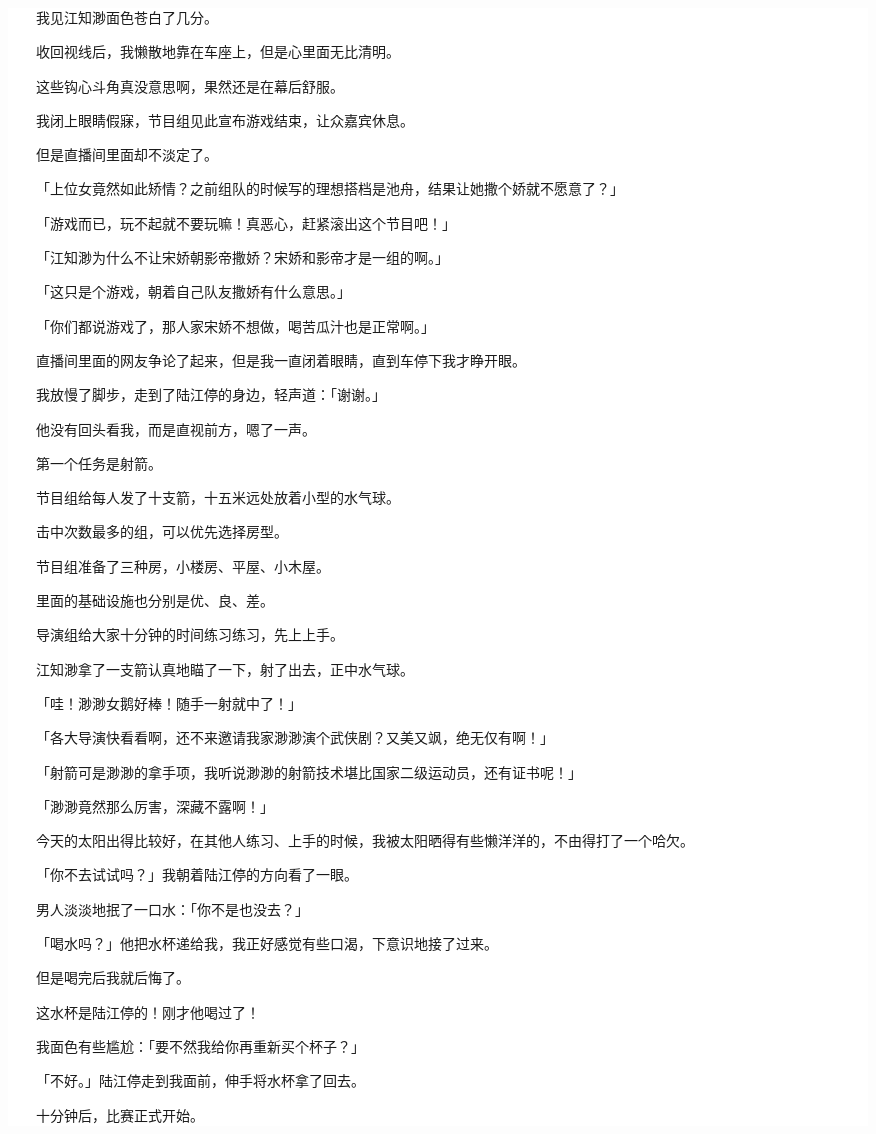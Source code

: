 &emsp;&emsp;我见江知渺面色苍白了几分。  
  
&emsp;&emsp;收回视线后，我懒散地靠在车座上，但是心里面无比清明。  
  
&emsp;&emsp;这些钩心斗角真没意思啊，果然还是在幕后舒服。  
  
&emsp;&emsp;我闭上眼睛假寐，节目组见此宣布游戏结束，让众嘉宾休息。  
  
&emsp;&emsp;但是直播间里面却不淡定了。  
  
&emsp;&emsp;「上位女竟然如此矫情？之前组队的时候写的理想搭档是池舟，结果让她撒个娇就不愿意了？」  
  
&emsp;&emsp;「游戏而已，玩不起就不要玩嘛！真恶心，赶紧滚出这个节目吧！」  
  
&emsp;&emsp;「江知渺为什么不让宋娇朝影帝撒娇？宋娇和影帝才是一组的啊。」  
  
&emsp;&emsp;「这只是个游戏，朝着自己队友撒娇有什么意思。」  
  
&emsp;&emsp;「你们都说游戏了，那人家宋娇不想做，喝苦瓜汁也是正常啊。」  
  
&emsp;&emsp;直播间里面的网友争论了起来，但是我一直闭着眼睛，直到车停下我才睁开眼。  
  
&emsp;&emsp;我放慢了脚步，走到了陆江停的身边，轻声道：「谢谢。」  
  
&emsp;&emsp;他没有回头看我，而是直视前方，嗯了一声。  
  
&emsp;&emsp;第一个任务是射箭。  
  
&emsp;&emsp;节目组给每人发了十支箭，十五米远处放着小型的水气球。  
  
&emsp;&emsp;击中次数最多的组，可以优先选择房型。  
  
&emsp;&emsp;节目组准备了三种房，小楼房、平屋、小木屋。  
  
&emsp;&emsp;里面的基础设施也分别是优、良、差。  
  
&emsp;&emsp;导演组给大家十分钟的时间练习练习，先上上手。  
  
&emsp;&emsp;江知渺拿了一支箭认真地瞄了一下，射了出去，正中水气球。  
  
&emsp;&emsp;「哇！渺渺女鹅好棒！随手一射就中了！」  
  
&emsp;&emsp;「各大导演快看看啊，还不来邀请我家渺渺演个武侠剧？又美又飒，绝无仅有啊！」  
  
&emsp;&emsp;「射箭可是渺渺的拿手项，我听说渺渺的射箭技术堪比国家二级运动员，还有证书呢！」  
  
&emsp;&emsp;「渺渺竟然那么厉害，深藏不露啊！」  
  
&emsp;&emsp;今天的太阳出得比较好，在其他人练习、上手的时候，我被太阳晒得有些懒洋洋的，不由得打了一个哈欠。  
  
&emsp;&emsp;「你不去试试吗？」我朝着陆江停的方向看了一眼。  
  
&emsp;&emsp;男人淡淡地抿了一口水：「你不是也没去？」  
  
&emsp;&emsp;「喝水吗？」他把水杯递给我，我正好感觉有些口渴，下意识地接了过来。  
  
&emsp;&emsp;但是喝完后我就后悔了。  
  
&emsp;&emsp;这水杯是陆江停的！刚才他喝过了！  
  
&emsp;&emsp;我面色有些尴尬：「要不然我给你再重新买个杯子？」  
  
&emsp;&emsp;「不好。」陆江停走到我面前，伸手将水杯拿了回去。  
  
&emsp;&emsp;十分钟后，比赛正式开始。  
  